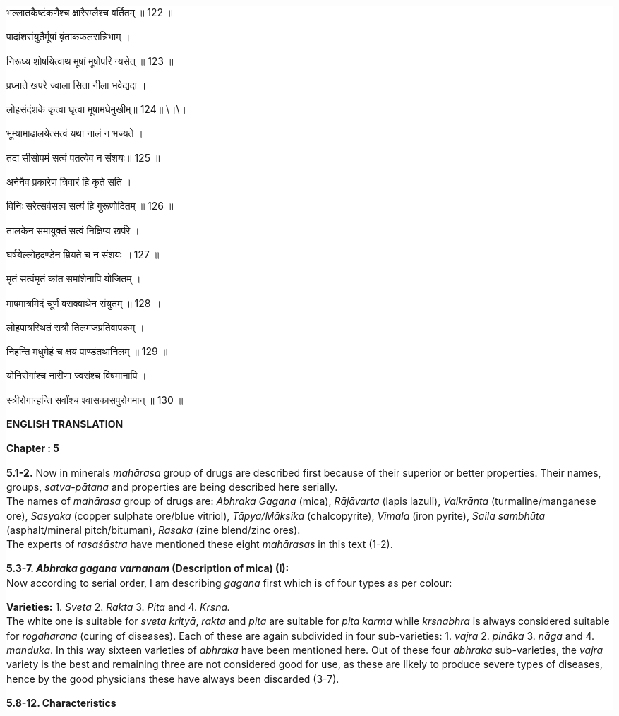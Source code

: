 भल्लातकैष्टंकणैश्च क्षारैरम्लैश्च वर्तितम् ॥ 122 ॥

पादांशसंयुतैर्मूषां वृंताकफलसन्निभाम् ।

निरूध्य शोषयित्वाथ मूषां मूषोपरि न्यसेत् ॥ 123 ॥

प्रध्माते खपरे ज्वाला सिता नीला भवेद्यदा ।

लोहसंदंशके कृत्वा घृत्वा मूषामधेमुखीम्॥ 124॥ \।\।

भूम्यामाढालयेत्सत्वं यथा नालं न भज्यते ।

तदा सीसोपमं सत्वं पतत्येव न संशयः॥ 125 ॥

अनेनैव प्रकारेण त्रिवारं हि कृते सति ।

विनिः सरेत्सर्वसत्व सत्यं हि गुरूणोदितम् ॥ 126 ॥

तालकेन समायुक्तं सत्वं निक्षिप्य खर्परे ।

घर्षयेल्लोहदण्डेन म्रियते च न संशयः ॥ 127 ॥

मृतं सत्वंमृतं कांत समांशेनापि योजितम् ।

माषमात्रमिदं चूर्णं वराक्वाथेन संयुतम् ॥ 128 ॥

लोहपात्रस्थितं रात्रौ तिलमजप्रतिवापकम् ।

निहन्ति मधुमेहं च क्षयं पाण्डंतथानिलम् ॥ 129 ॥

योनिरोगांश्च नारीणा ज्वरांश्च विषमानापि ।

स्त्रीरोगान्हन्ति सर्वांश्च श्वासकासपुरोगमान् ॥ 130 ॥  

**ENGLISH TRANSLATION**

**Chapter : 5**

**5.1-2.** Now in minerals *mahārasa* group of drugs are described first because of their superior or better properties. Their names, groups, *satva-pātana* and properties are being described here serially.  
The names of *mahārasa* group of drugs are: *Abhraka Gagana* (mica), *Rājāvarta* (lapis lazuli), *Vaikrānta* (turmaline/manganese ore), *Sasyaka* (copper sulphate ore/blue vitriol), *Tāpya/Māksika* (chalcopyrite), *Vimala* (iron pyrite), *Saila sambhūta* (asphalt/mineral pitch/bituman), *Rasaka* (zine blend/zinc ores).  
The experts of *rasaśāstra* have mentioned these eight *mahārasas* in this text (1-2).

**5.3-7. *Abhraka gagana varnanam* (Description of mica) (I):**  
Now according to serial order, I am describing *gagana* first which is of four types as per colour:

**Varieties:** 1. *Sveta* 2. *Rakta* 3. *Pita* and 4. *Krsna.*  
The white one is suitable for *sveta krityā*, *rakta* and *pita* are suitable for *pita karma* while *krsnabhra* is always considered suitable for *rogaharana* (curing of diseases). Each of these are again subdivided in four sub-varieties: 1. *vajra* 2. *pināka* 3. *nāga* and 4. *manduka*. In this way sixteen varieties of *abhraka* have been mentioned here. Out of these four *abhraka* sub-varieties, the *vajra* variety is the best and remaining three are not considered good for use, as these are likely to produce severe types of diseases, hence by the good physicians these have always been discarded (3-7).

**5.8-12. Characteristics**

